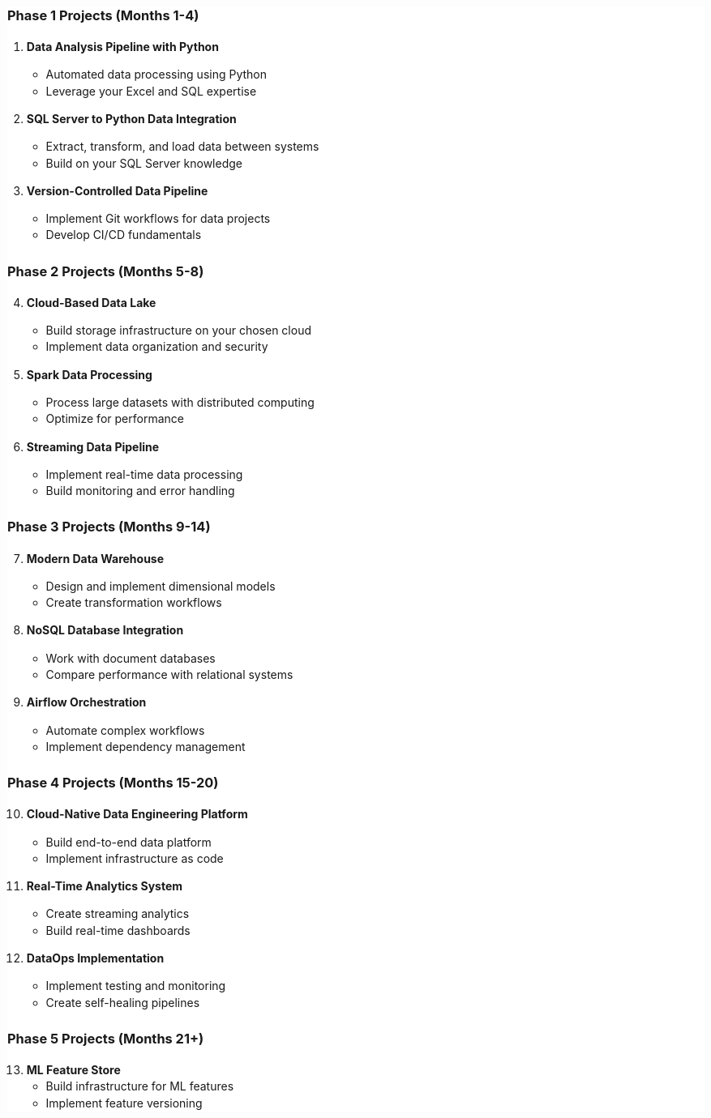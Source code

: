 ### Phase 1 Projects (Months 1-4)
1. **Data Analysis Pipeline with Python**
   - Automated data processing using Python
   - Leverage your Excel and SQL expertise

2. **SQL Server to Python Data Integration**
   - Extract, transform, and load data between systems
   - Build on your SQL Server knowledge

3. **Version-Controlled Data Pipeline**
   - Implement Git workflows for data projects
   - Develop CI/CD fundamentals

### Phase 2 Projects (Months 5-8)
4. **Cloud-Based Data Lake**
   - Build storage infrastructure on your chosen cloud
   - Implement data organization and security

5. **Spark Data Processing**
   - Process large datasets with distributed computing
   - Optimize for performance

6. **Streaming Data Pipeline**
   - Implement real-time data processing
   - Build monitoring and error handling

### Phase 3 Projects (Months 9-14)
7. **Modern Data Warehouse**
   - Design and implement dimensional models
   - Create transformation workflows

8. **NoSQL Database Integration**
   - Work with document databases
   - Compare performance with relational systems

9. **Airflow Orchestration**
   - Automate complex workflows
   - Implement dependency management

### Phase 4 Projects (Months 15-20)
10. **Cloud-Native Data Engineering Platform**
    - Build end-to-end data platform
    - Implement infrastructure as code

11. **Real-Time Analytics System**
    - Create streaming analytics
    - Build real-time dashboards

12. **DataOps Implementation**
    - Implement testing and monitoring
    - Create self-healing pipelines

### Phase 5 Projects (Months 21+)
13. **ML Feature Store**
    - Build infrastructure for ML features
    - Implement feature versioning
